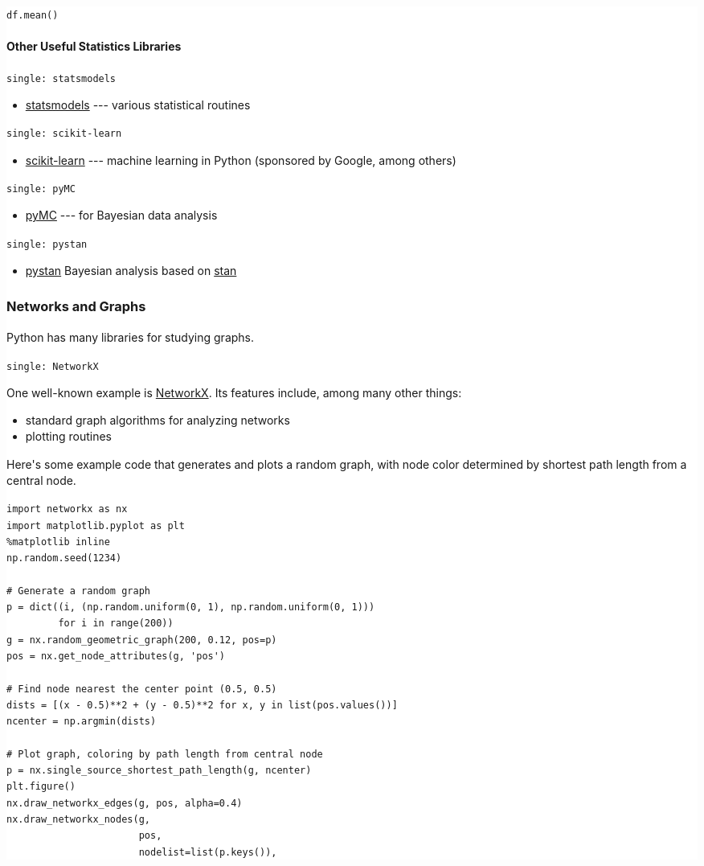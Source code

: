 ```{code-cell} python3
df.mean()
```

#### Other Useful Statistics Libraries

```{index}
single: statsmodels
```

* [statsmodels](http://statsmodels.sourceforge.net/) --- various statistical routines

```{index}
single: scikit-learn
```

* [scikit-learn](http://scikit-learn.org/) --- machine learning in Python (sponsored by Google, among others)

```{index}
single: pyMC
```

* [pyMC](http://pymc-devs.github.io/pymc/) --- for Bayesian data analysis

```{index}
single: pystan
```

* [pystan](https://pystan.readthedocs.org/en/latest/) Bayesian analysis based on [stan](http://mc-stan.org/)

### Networks and Graphs

Python has many libraries for studying graphs.

```{index}
single: NetworkX
```

One well-known example is [NetworkX](http://networkx.github.io/).
Its features include, among many other things:

* standard graph algorithms for analyzing networks
* plotting routines

Here's some example code that generates and plots a random graph, with node color determined by shortest path length from a central node.

```{code-cell} ipython
import networkx as nx
import matplotlib.pyplot as plt
%matplotlib inline
np.random.seed(1234)

# Generate a random graph
p = dict((i, (np.random.uniform(0, 1), np.random.uniform(0, 1)))
         for i in range(200))
g = nx.random_geometric_graph(200, 0.12, pos=p)
pos = nx.get_node_attributes(g, 'pos')

# Find node nearest the center point (0.5, 0.5)
dists = [(x - 0.5)**2 + (y - 0.5)**2 for x, y in list(pos.values())]
ncenter = np.argmin(dists)

# Plot graph, coloring by path length from central node
p = nx.single_source_shortest_path_length(g, ncenter)
plt.figure()
nx.draw_networkx_edges(g, pos, alpha=0.4)
nx.draw_networkx_nodes(g,
                       pos,
                       nodelist=list(p.keys()),
```